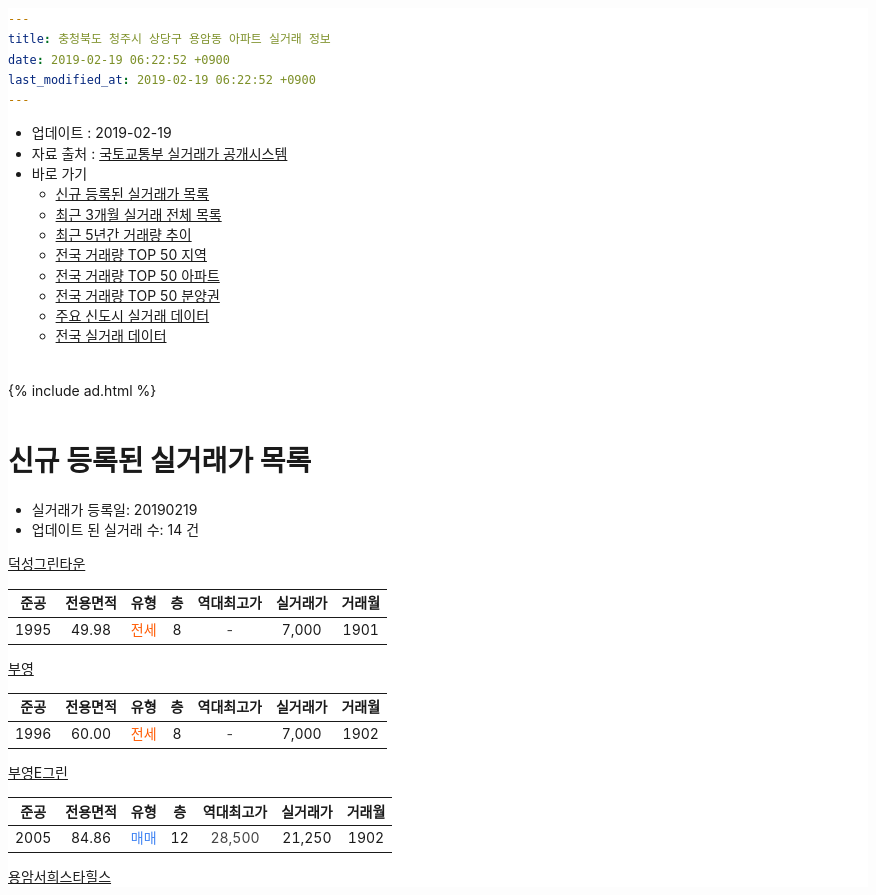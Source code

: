 ```yaml
---
title: 충청북도 청주시 상당구 용암동 아파트 실거래 정보
date: 2019-02-19 06:22:52 +0900
last_modified_at: 2019-02-19 06:22:52 +0900
---
```


* 업데이트 : 2019-02-19
* 자료 출처 : [국토교통부 실거래가 공개시스템](http://rt.molit.go.kr)
* 바로 가기
    * [신규 등록된 실거래가 목록](#신규-등록된-실거래가-목록)
    * [최근 3개월 실거래 전체 목록](#최근-3개월-실거래-전체-목록)
    * [최근 5년간 거래량 추이](#최근-5년간-거래량-추이)
    * [전국 거래량 TOP 50 지역](https://ayogom.github.io/apt-trade-info/최근-3개월-전국에서-가장-거래가-많이-발생한-지역)
    * [전국 거래량 TOP 50 아파트](https://ayogom.github.io/apt-trade-info/최근-3개월-전국에서-가장-거래가-많이-발생한-아파트)
    * [전국 거래량 TOP 50 분양권](https://ayogom.github.io/apt-trade-info/최근-3개월-전국에서-가장-거래가-많이-발생한-분양권)
    * [주요 신도시 실거래 데이터](https://ayogom.github.io/apt-trade-info/주요-신도시)
    * [전국 실거래 데이터](https://ayogom.github.io/apt-trade-info/전국)
<br>
{% include ad.html %}
<br>

# 신규 등록된 실거래가 목록
* 실거래가 등록일: 20190219
* 업데이트 된 실거래 수: 14 건


[덕성그린타운](https://search.naver.com/search.naver?query=%EC%B6%A9%EC%B2%AD%EB%B6%81%EB%8F%84+%EC%B2%AD%EC%A3%BC%EC%8B%9C+%EC%83%81%EB%8B%B9%EA%B5%AC+%EC%9A%A9%EC%95%94%EB%8F%99+%EB%8D%95%EC%84%B1%EA%B7%B8%EB%A6%B0%ED%83%80%EC%9A%B4)

|준공|전용면적|유형|층|역대최고가|실거래가|거래월|
|:---:|:---:|:---:|:---:|:---:|:---:|:---:|
|1995|49.98|<span style="color:#ff5a00">전세</span>|8|<span style="color:#444444">-</span>|7,000|1901|

[부영](https://search.naver.com/search.naver?query=%EC%B6%A9%EC%B2%AD%EB%B6%81%EB%8F%84+%EC%B2%AD%EC%A3%BC%EC%8B%9C+%EC%83%81%EB%8B%B9%EA%B5%AC+%EC%9A%A9%EC%95%94%EB%8F%99+%EB%B6%80%EC%98%81)

|준공|전용면적|유형|층|역대최고가|실거래가|거래월|
|:---:|:---:|:---:|:---:|:---:|:---:|:---:|
|1996|60.00|<span style="color:#ff5a00">전세</span>|8|<span style="color:#444444">-</span>|7,000|1902|

[부영E그린](https://search.naver.com/search.naver?query=%EC%B6%A9%EC%B2%AD%EB%B6%81%EB%8F%84+%EC%B2%AD%EC%A3%BC%EC%8B%9C+%EC%83%81%EB%8B%B9%EA%B5%AC+%EC%9A%A9%EC%95%94%EB%8F%99+%EB%B6%80%EC%98%81E%EA%B7%B8%EB%A6%B0)

|준공|전용면적|유형|층|역대최고가|실거래가|거래월|
|:---:|:---:|:---:|:---:|:---:|:---:|:---:|
|2005|84.86|<span style="color:#4285f3">매매</span>|12|<span style="color:#444444">28,500</span>|21,250|1902|

[용암서희스타힐스](https://search.naver.com/search.naver?query=%EC%B6%A9%EC%B2%AD%EB%B6%81%EB%8F%84+%EC%B2%AD%EC%A3%BC%EC%8B%9C+%EC%83%81%EB%8B%B9%EA%B5%AC+%EC%9A%A9%EC%95%94%EB%8F%99+%EC%9A%A9%EC%95%94%EC%84%9C%ED%9D%AC%EC%8A%A4%ED%83%80%ED%9E%90%EC%8A%A4)
